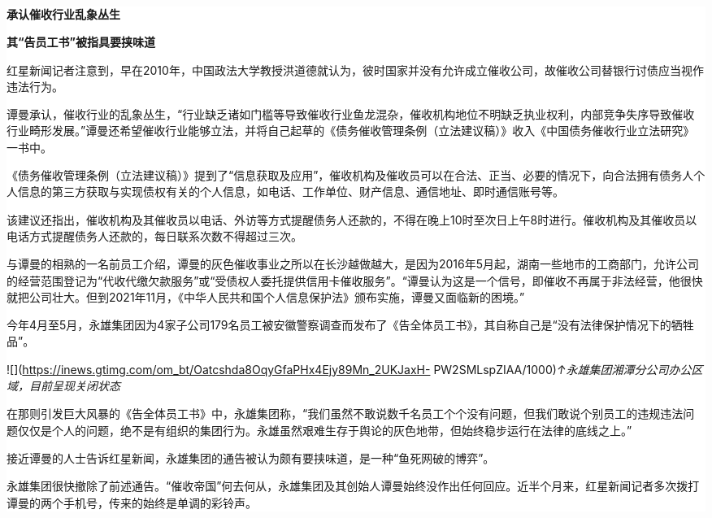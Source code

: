 **承认催收行业乱象丛生**

**其“告员工书”被指具要挟味道**

红星新闻记者注意到，早在2010年，中国政法大学教授洪道德就认为，彼时国家并没有允许成立催收公司，故催收公司替银行讨债应当视作违法行为。

谭曼承认，催收行业的乱象丛生，“行业缺乏诸如门槛等导致催收行业鱼龙混杂，催收机构地位不明缺乏执业权利，内部竞争失序导致催收行业畸形发展。”谭曼还希望催收行业能够立法，并将自己起草的《债务催收管理条例（立法建议稿）》收入《中国债务催收行业立法研究》一书中。

《债务催收管理条例（立法建议稿）》提到了“信息获取及应用”，催收机构及催收员可以在合法、正当、必要的情况下，向合法拥有债务人个人信息的第三方获取与实现债权有关的个人信息，如电话、工作单位、财产信息、通信地址、即时通信账号等。

该建议还指出，催收机构及其催收员以电话、外访等方式提醒债务人还款的，不得在晚上10时至次日上午8时进行。催收机构及其催收员以电话方式提醒债务人还款的，每日联系次数不得超过三次。

与谭曼的相熟的一名前员工介绍，谭曼的灰色催收事业之所以在长沙越做越大，是因为2016年5月起，湖南一些地市的工商部门，允许公司的经营范围登记为“代收代缴欠款服务”或“受债权人委托提供信用卡催收服务”。“谭曼认为这是一个信号，即催收不再属于非法经营，他很快就把公司壮大。但到2021年11月，《中华人民共和国个人信息保护法》颁布实施，谭曼又面临新的困境。”

今年4月至5月，永雄集团因为4家子公司179名员工被安徽警察调查而发布了《告全体员工书》，其自称自己是“没有法律保护情况下的牺牲品”。

![](https://inews.gtimg.com/om_bt/Oatcshda8OqyGfaPHx4Ejy89Mn_2UKJaxH-
PW2SMLspZIAA/1000)_↑永雄集团湘潭分公司办公区域，目前呈现关闭状态_

在那则引发巨大风暴的《告全体员工书》中，永雄集团称，“我们虽然不敢说数千名员工个个没有问题，但我们敢说个别员工的违规违法问题仅仅是个人的问题，绝不是有组织的集团行为。永雄虽然艰难生存于舆论的灰色地带，但始终稳步运行在法律的底线之上。”

接近谭曼的人士告诉红星新闻，永雄集团的通告被认为颇有要挟味道，是一种“鱼死网破的博弈”。

永雄集团很快撤除了前述通告。“催收帝国”何去何从，永雄集团及其创始人谭曼始终没作出任何回应。近半个月来，红星新闻记者多次拨打谭曼的两个手机号，传来的始终是单调的彩铃声。

